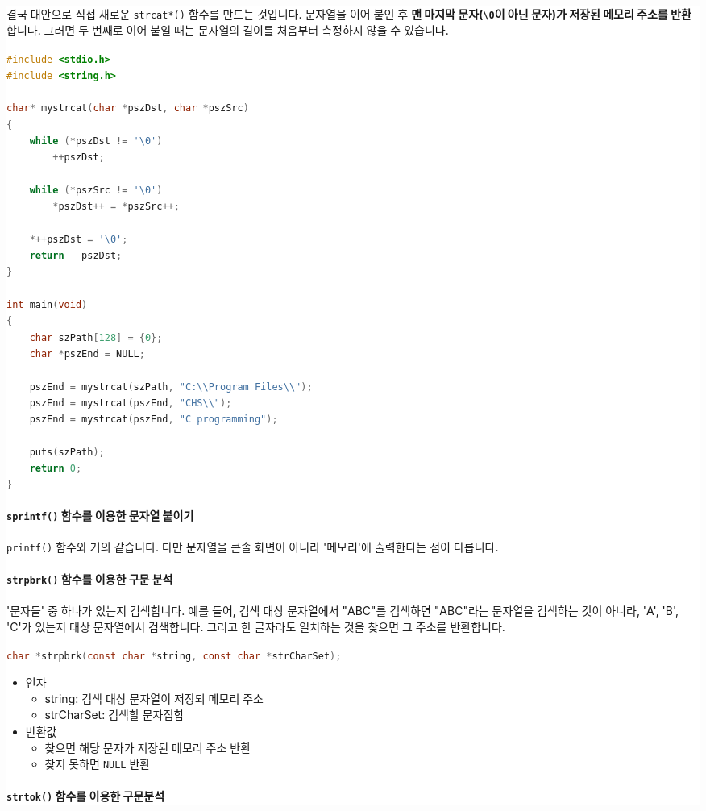 결국 대안으로 직접 새로운 `strcat*()` 함수를 만드는 것입니다. 문자열을 이어 붙인 후 **맨 마지막 문자(`\0`이 아닌 문자)가 저장된 메모리 주소를 반환**합니다. 그러면 두 번째로 이어 붙일 때는 문자열의 길이를 처음부터 측정하지 않을 수 있습니다.

```c
#include <stdio.h>
#include <string.h>

char* mystrcat(char *pszDst, char *pszSrc)
{
    while (*pszDst != '\0')
        ++pszDst;

    while (*pszSrc != '\0')
        *pszDst++ = *pszSrc++;

    *++pszDst = '\0';
    return --pszDst;
}

int main(void)
{
    char szPath[128] = {0};
    char *pszEnd = NULL;

    pszEnd = mystrcat(szPath, "C:\\Program Files\\");
    pszEnd = mystrcat(pszEnd, "CHS\\");
    pszEnd = mystrcat(pszEnd, "C programming");

    puts(szPath);
    return 0;
}
```

#### `sprintf()` 함수를 이용한 문자열 붙이기

`printf()` 함수와 거의 같습니다. 다만 문자열을 콘솔 화면이 아니라 '메모리'에 출력한다는 점이 다릅니다.

#### `strpbrk()` 함수를 이용한 구문 분석

'문자들' 중 하나가 있는지 검색합니다. 예를 들어, 검색 대상 문자열에서 "ABC"를 검색하면 "ABC"라는 문자열을 검색하는 것이 아니라, 'A', 'B', 'C'가 있는지 대상 문자열에서 검색합니다. 그리고 한 글자라도 일치하는 것을 찾으면 그 주소를 반환합니다.

```c
char *strpbrk(const char *string, const char *strCharSet);
```
- 인자
    - string: 검색 대상 문자열이 저장되 메모리 주소
    - strCharSet: 검색할 문자집합
- 반환값
    - 찾으면 해당 문자가 저장된 메모리 주소 반환
    - 찾지 못하면 `NULL` 반환

#### `strtok()` 함수를 이용한 구문분석
